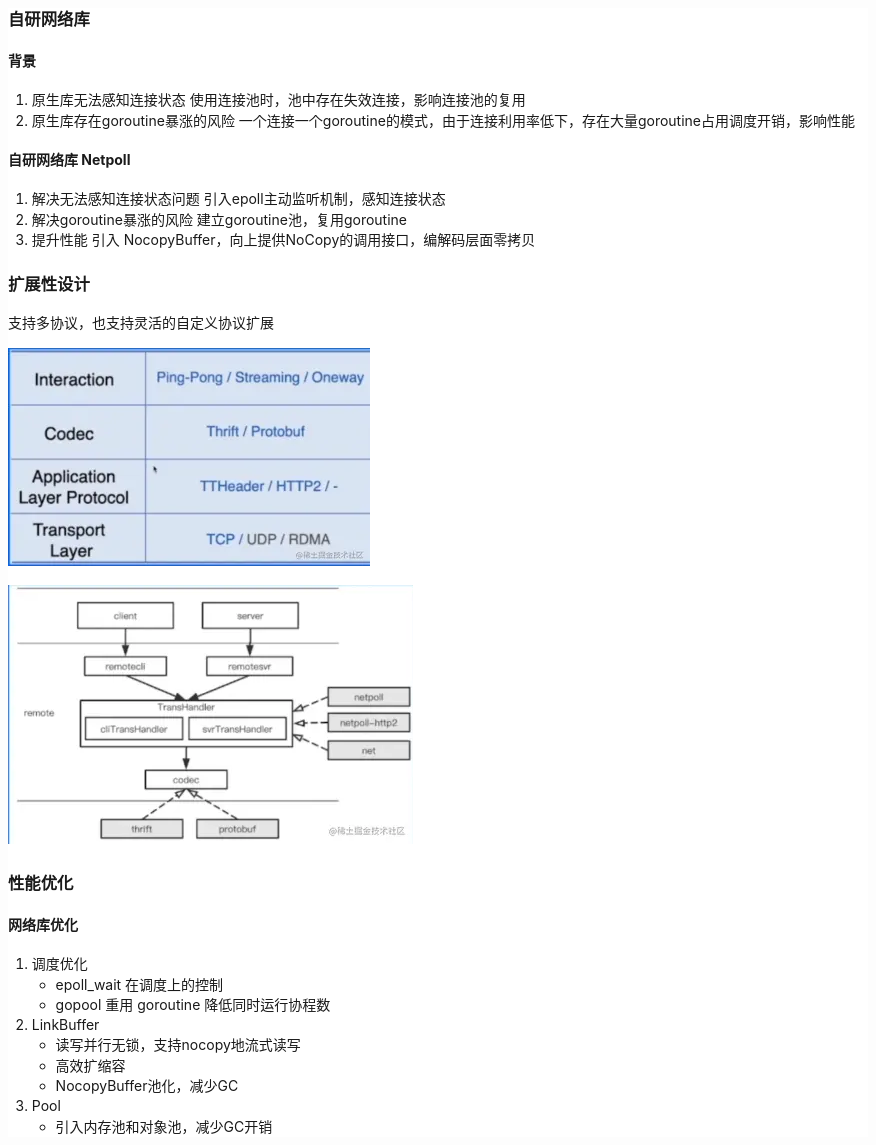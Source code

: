 ### 自研网络库

#### 背景

1. 原生库无法感知连接状态 使用连接池时，池中存在失效连接，影响连接池的复用
2. 原生库存在goroutine暴涨的风险 一个连接一个goroutine的模式，由于连接利用率低下，存在大量goroutine占用调度开销，影响性能

#### 自研网络库 Netpoll

1. 解决无法感知连接状态问题 引入epoll主动监听机制，感知连接状态
2. 解决goroutine暴涨的风险 建立goroutine池，复用goroutine
3. 提升性能 引入 NocopyBuffer，向上提供NoCopy的调用接口，编解码层面零拷贝

### 扩展性设计

支持多协议，也支持灵活的自定义协议扩展

![img_4.png](../图片/0bf231d2a11c4a678336ab3b11163e34tplv-k3u1fbpfcp-zoom-in-crop-mark4536000.webp)

![img_5.png](../图片/7722367997f548eb8a8dfeff3982985btplv-k3u1fbpfcp-zoom-in-crop-mark4536000.webp)

### 性能优化

#### 网络库优化

1. 调度优化
   - epoll_wait 在调度上的控制
   - gopool 重用 goroutine 降低同时运行协程数
2. LinkBuffer
   - 读写并行无锁，支持nocopy地流式读写
   - 高效扩缩容
   - NocopyBuffer池化，减少GC
3. Pool
   - 引入内存池和对象池，减少GC开销
